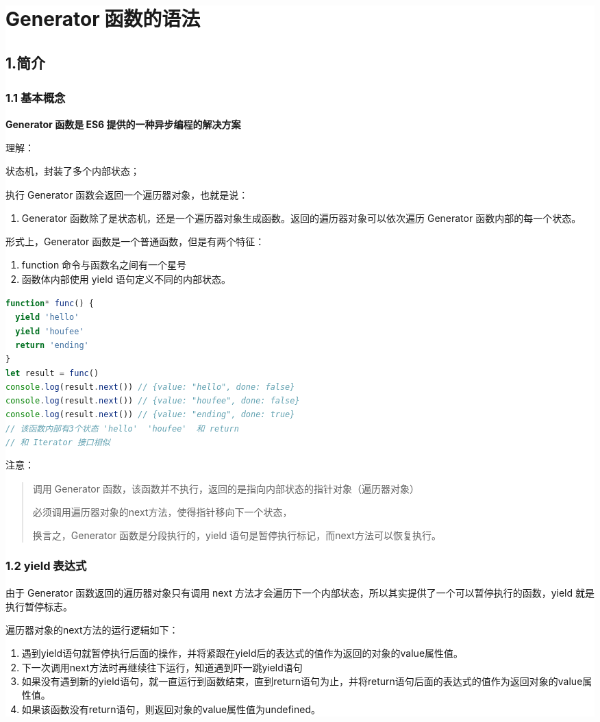# Generator 函数的语法

## 1.简介

### 1.1 基本概念

**Generator 函数是 ES6 提供的一种异步编程的解决方案**

理解：

状态机，封装了多个内部状态；

执行 Generator 函数会返回一个遍历器对象，也就是说：

1. Generator 函数除了是状态机，还是一个遍历器对象生成函数。返回的遍历器对象可以依次遍历 Generator 函数内部的每一个状态。

形式上，Generator 函数是一个普通函数，但是有两个特征：

1.  function 命令与函数名之间有一个星号
2. 函数体内部使用 yield 语句定义不同的内部状态。

```js
function* func() {
  yield 'hello'
  yield 'houfee'
  return 'ending'
}
let result = func()
console.log(result.next()) // {value: "hello", done: false}
console.log(result.next()) // {value: "houfee", done: false}
console.log(result.next()) // {value: "ending", done: true}
// 该函数内部有3个状态 'hello'  'houfee'  和 return
// 和 Iterator 接口相似
```

注意：

> 调用 Generator 函数，该函数并不执行，返回的是指向内部状态的指针对象（遍历器对象）
>
> 必须调用遍历器对象的next方法，使得指针移向下一个状态，
>
> 换言之，Generator 函数是分段执行的，yield 语句是暂停执行标记，而next方法可以恢复执行。



### 1.2 yield 表达式

由于 Generator 函数返回的遍历器对象只有调用 next 方法才会遍历下一个内部状态，所以其实提供了一个可以暂停执行的函数，yield 就是执行暂停标志。

遍历器对象的next方法的运行逻辑如下：

1. 遇到yield语句就暂停执行后面的操作，并将紧跟在yield后的表达式的值作为返回的对象的value属性值。
2. 下一次调用next方法时再继续往下运行，知道遇到吓一跳yield语句
3. 如果没有遇到新的yield语句，就一直运行到函数结束，直到return语句为止，并将return语句后面的表达式的值作为返回对象的value属性值。
4. 如果该函数没有return语句，则返回对象的value属性值为undefined。
